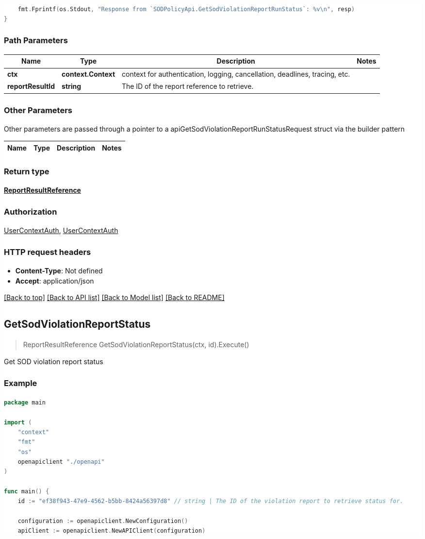 ```go
    fmt.Fprintf(os.Stdout, "Response from `SODPolicyApi.GetSodViolationReportRunStatus`: %v\n", resp)
}
```

### Path Parameters


Name | Type | Description  | Notes
------------- | ------------- | ------------- | -------------
**ctx** | **context.Context** | context for authentication, logging, cancellation, deadlines, tracing, etc.
**reportResultId** | **string** | The ID of the report reference to retrieve. | 

### Other Parameters

Other parameters are passed through a pointer to a apiGetSodViolationReportRunStatusRequest struct via the builder pattern


Name | Type | Description  | Notes
------------- | ------------- | ------------- | -------------


### Return type

[**ReportResultReference**](ReportResultReference.md)

### Authorization

[UserContextAuth](../README.md#UserContextAuth), [UserContextAuth](../README.md#UserContextAuth)

### HTTP request headers

- **Content-Type**: Not defined
- **Accept**: application/json

[[Back to top]](#) [[Back to API list]](../README.md#documentation-for-api-endpoints)
[[Back to Model list]](../README.md#documentation-for-models)
[[Back to README]](../README.md)


## GetSodViolationReportStatus

> ReportResultReference GetSodViolationReportStatus(ctx, id).Execute()

Get SOD violation report status



### Example

```go
package main

import (
    "context"
    "fmt"
    "os"
    openapiclient "./openapi"
)

func main() {
    id := "ef38f943-47e9-4562-b5bb-8424a56397d8" // string | The ID of the violation report to retrieve status for.

    configuration := openapiclient.NewConfiguration()
    apiClient := openapiclient.NewAPIClient(configuration)
```